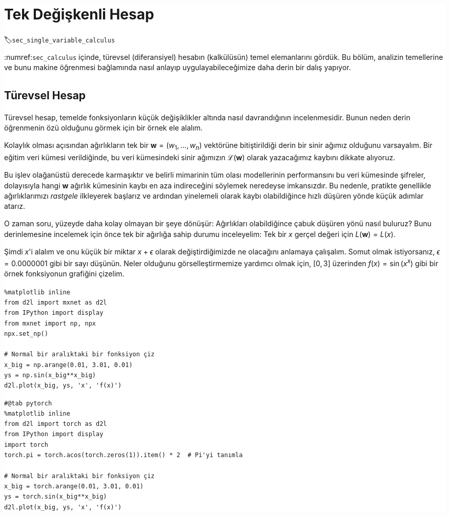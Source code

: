 # Tek Değişkenli Hesap
:label:`sec_single_variable_calculus`

:numref:`sec_calculus` içinde, türevsel (diferansiyel) hesabın (kalkülüsün) temel elemanlarını gördük. Bu bölüm, analizin temellerine ve bunu makine öğrenmesi bağlamında nasıl anlayıp uygulayabileceğimize daha derin bir dalış yapıyor.

## Türevsel Hesap
Türevsel hesap, temelde fonksiyonların küçük değişiklikler altında nasıl davrandığının incelenmesidir. Bunun neden derin öğrenmenin özü olduğunu görmek için bir örnek ele alalım.

Kolaylık olması açısından ağırlıkların tek bir $\mathbf{w} = (w_1, \ldots, w_n)$ vektörüne bitiştirildiği derin bir sinir ağımız olduğunu varsayalım. Bir eğitim veri kümesi verildiğinde, bu veri kümesindeki sinir ağımızın $\mathcal{L}(\mathbf{w})$ olarak yazacağımız kaybını dikkate alıyoruz.

Bu işlev olağanüstü derecede karmaşıktır ve belirli mimarinin tüm olası modellerinin performansını bu veri kümesinde şifreler, dolayısıyla hangi $\mathbf{w}$ ağırlık kümesinin kaybı en aza indireceğini söylemek neredeyse imkansızdır. Bu nedenle, pratikte genellikle ağırlıklarımızı *rastgele* ilkleyerek başlarız ve ardından yinelemeli olarak kaybı olabildiğince hızlı düşüren yönde küçük adımlar atarız.

O zaman soru, yüzeyde daha kolay olmayan bir şeye dönüşür: Ağırlıkları olabildiğince çabuk düşüren yönü nasıl buluruz? Bunu derinlemesine incelemek için önce tek bir ağırlığa sahip durumu inceleyelim: Tek bir $x$ gerçel değeri için $L(\mathbf{w}) = L(x)$.

Şimdi $x$'i alalım ve onu küçük bir miktar $x+\epsilon$ olarak değiştirdiğimizde ne olacağını anlamaya çalışalım. Somut olmak istiyorsanız, $\epsilon = 0.0000001$ gibi bir sayı düşünün. Neler olduğunu görselleştirmemize yardımcı olmak için, $[0, 3]$ üzerinden $f(x) = \sin(x^x)$ gibi bir örnek fonksiyonun grafiğini çizelim.

```{.python .input}
%matplotlib inline
from d2l import mxnet as d2l
from IPython import display
from mxnet import np, npx
npx.set_np()

# Normal bir aralıktaki bir fonksiyon çiz
x_big = np.arange(0.01, 3.01, 0.01)
ys = np.sin(x_big**x_big)
d2l.plot(x_big, ys, 'x', 'f(x)')
```

```{.python .input}
#@tab pytorch
%matplotlib inline
from d2l import torch as d2l
from IPython import display
import torch
torch.pi = torch.acos(torch.zeros(1)).item() * 2  # Pi'yi tanımla

# Normal bir aralıktaki bir fonksiyon çiz
x_big = torch.arange(0.01, 3.01, 0.01)
ys = torch.sin(x_big**x_big)
d2l.plot(x_big, ys, 'x', 'f(x)')
```
